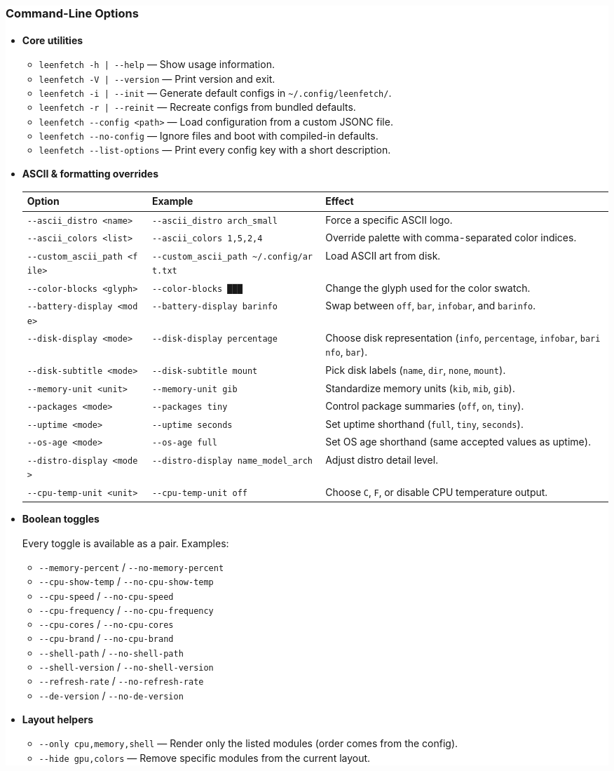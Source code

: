 ### Command-Line Options

- **Core utilities**
  - `leenfetch -h | --help` — Show usage information.
  - `leenfetch -V | --version` — Print version and exit.
  - `leenfetch -i | --init` — Generate default configs in `~/.config/leenfetch/`.
  - `leenfetch -r | --reinit` — Recreate configs from bundled defaults.
  - `leenfetch --config <path>` — Load configuration from a custom JSONC file.
  - `leenfetch --no-config` — Ignore files and boot with compiled-in defaults.
  - `leenfetch --list-options` — Print every config key with a short description.

- **ASCII & formatting overrides**

  | Option | Example | Effect |
  | ------ | ------- | ------ |
  | `--ascii_distro <name>` | `--ascii_distro arch_small` | Force a specific ASCII logo. |
  | `--ascii_colors <list>` | `--ascii_colors 1,5,2,4` | Override palette with comma-separated color indices. |
  | `--custom_ascii_path <file>` | `--custom_ascii_path ~/.config/art.txt` | Load ASCII art from disk. |
  | `--color-blocks <glyph>` | `--color-blocks ███` | Change the glyph used for the color swatch. |
  | `--battery-display <mode>` | `--battery-display barinfo` | Swap between `off`, `bar`, `infobar`, and `barinfo`. |
  | `--disk-display <mode>` | `--disk-display percentage` | Choose disk representation (`info`, `percentage`, `infobar`, `barinfo`, `bar`). |
  | `--disk-subtitle <mode>` | `--disk-subtitle mount` | Pick disk labels (`name`, `dir`, `none`, `mount`). |
  | `--memory-unit <unit>` | `--memory-unit gib` | Standardize memory units (`kib`, `mib`, `gib`). |
  | `--packages <mode>` | `--packages tiny` | Control package summaries (`off`, `on`, `tiny`). |
  | `--uptime <mode>` | `--uptime seconds` | Set uptime shorthand (`full`, `tiny`, `seconds`). |
  | `--os-age <mode>` | `--os-age full` | Set OS age shorthand (same accepted values as uptime). |
  | `--distro-display <mode>` | `--distro-display name_model_arch` | Adjust distro detail level. |
  | `--cpu-temp-unit <unit>` | `--cpu-temp-unit off` | Choose `C`, `F`, or disable CPU temperature output. |

- **Boolean toggles**

  Every toggle is available as a pair. Examples:
  - `--memory-percent` / `--no-memory-percent`
  - `--cpu-show-temp` / `--no-cpu-show-temp`
  - `--cpu-speed` / `--no-cpu-speed`
  - `--cpu-frequency` / `--no-cpu-frequency`
  - `--cpu-cores` / `--no-cpu-cores`
  - `--cpu-brand` / `--no-cpu-brand`
  - `--shell-path` / `--no-shell-path`
  - `--shell-version` / `--no-shell-version`
  - `--refresh-rate` / `--no-refresh-rate`
  - `--de-version` / `--no-de-version`

- **Layout helpers**
  - `--only cpu,memory,shell` — Render only the listed modules (order comes from the config).
  - `--hide gpu,colors` — Remove specific modules from the current layout.
